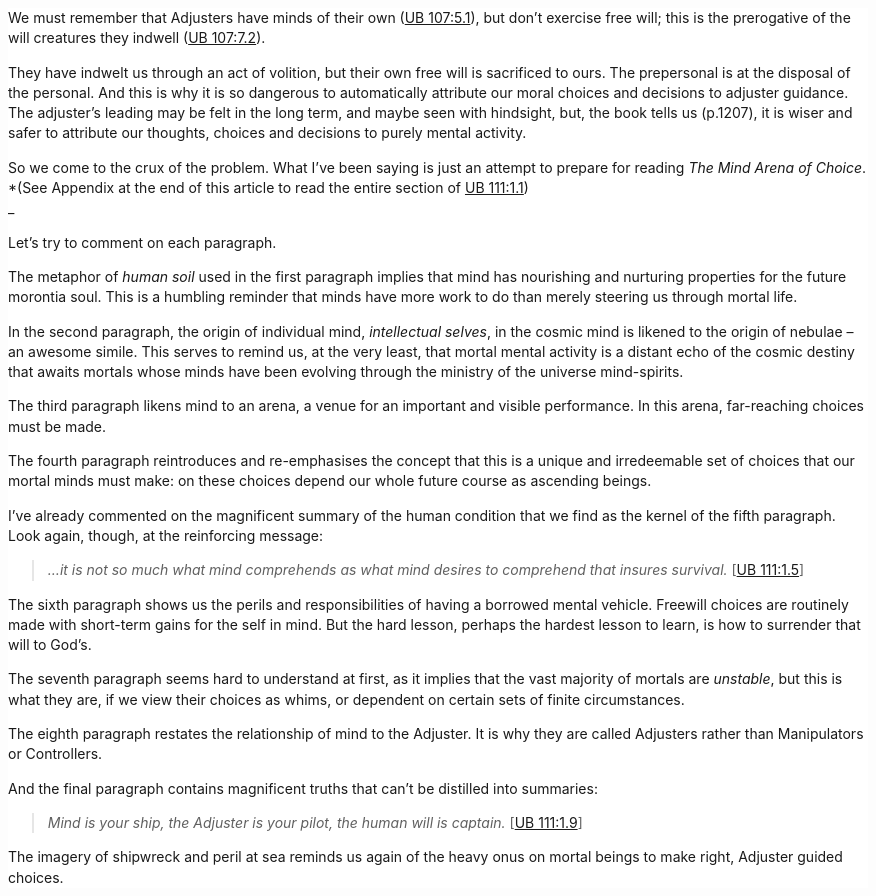We must remember that Adjusters have minds of their own (<a id="a63_57"></a>[UB 107:5.1](/en/The_Urantia_Book/107#p5_1)), but don’t exercise free will; this is the prerogative of the will creatures they indwell (<a id="a63_193"></a>[UB 107:7.2](/en/The_Urantia_Book/107#p7_2)).

They have indwelt us through an act of volition, but their own free will is sacrificed to ours. The prepersonal is at the disposal of the personal. And this is why it is so dangerous to automatically attribute our moral choices and decisions to adjuster guidance. The adjuster’s leading may be felt in the long term, and maybe seen with hindsight, but, the book tells us (p.1207), it is wiser and safer to attribute our thoughts, choices and decisions to purely mental activity.

So we come to the crux of the problem. What I’ve been saying is just an attempt to prepare for reading _The Mind Arena of Choice_. \*(See Appendix at the end of this article to read the entire section of <a id="a67_203"></a>[UB 111:1.1](/en/The_Urantia_Book/111#p1_1))  
_

Let’s try to comment on each paragraph.

The metaphor of _human soil_ used in the first paragraph implies that mind has nourishing and nurturing properties for the future morontia soul. This is a humbling reminder that minds have more work to do than merely steering us through mortal life.

In the second paragraph, the origin of individual mind, _intellectual selves_, in the cosmic mind is likened to the origin of nebulae – an awesome simile. This serves to remind us, at the very least, that mortal mental activity is a distant echo of the cosmic destiny that awaits mortals whose minds have been evolving through the ministry of the universe mind-spirits.

The third paragraph likens mind to an arena, a venue for an important and visible performance. In this arena, far-reaching choices must be made.

The fourth paragraph reintroduces and re-emphasises the concept that this is a unique and irredeemable set of choices that our mortal minds must make: on these choices depend our whole future course as ascending beings.

I’ve already commented on the magnificent summary of the human condition that we find as the kernel of the fifth paragraph. Look again, though, at the reinforcing message:

> _…it is not so much what mind comprehends as what mind desires to comprehend that insures survival._ <a id="a82_103"></a>[[UB 111:1.5](/en/The_Urantia_Book/111#p1_5)]

The sixth paragraph shows us the perils and responsibilities of having a borrowed mental vehicle. Freewill choices are routinely made with short-term gains for the self in mind. But the hard lesson, perhaps the hardest lesson to learn, is how to surrender that will to God’s.

The seventh paragraph seems hard to understand at first, as it implies that the vast majority of mortals are _unstable_, but this is what they are, if we view their choices as whims, or dependent on certain sets of finite circumstances.

The eighth paragraph restates the relationship of mind to the Adjuster. It is why they are called Adjusters rather than Manipulators or Controllers.

And the final paragraph contains magnificent truths that can’t be distilled into summaries:

> _Mind is your ship, the Adjuster is your pilot, the human will is captain._ <a id="a92_78"></a>[[UB 111:1.9](/en/The_Urantia_Book/111#p1_9)]

The imagery of shipwreck and peril at sea reminds us again of the heavy onus on mortal beings to make right, Adjuster guided choices.
